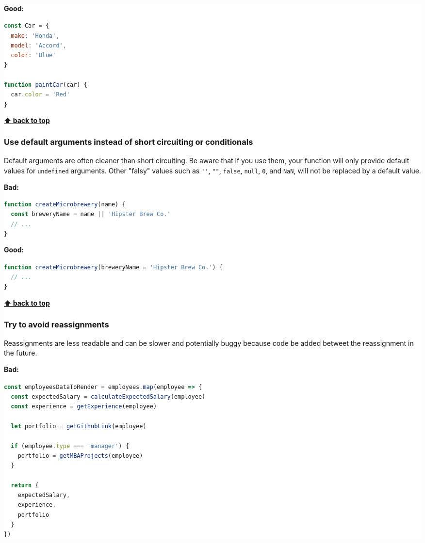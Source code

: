 **Good:**
```javascript
const Car = {
  make: 'Honda',
  model: 'Accord',
  color: 'Blue'
}

function paintCar(car) {
  car.color = 'Red'
}
```
**[⬆ back to top](#table-of-contents)**

### Use default arguments instead of short circuiting or conditionals
Default arguments are often cleaner than short circuiting. Be aware that if you
use them, your function will only provide default values for `undefined`
arguments. Other "falsy" values such as `''`, `""`, `false`, `null`, `0`, and
`NaN`, will not be replaced by a default value.

**Bad:**
```javascript
function createMicrobrewery(name) {
  const breweryName = name || 'Hipster Brew Co.'
  // ...
}
```

**Good:**
```javascript
function createMicrobrewery(breweryName = 'Hipster Brew Co.') {
  // ...
}
```
**[⬆ back to top](#table-of-contents)**

### Try to avoid reassignments
Reassignments are less readable and can be slower and potentially buggy because code
be added betweet the reassignment in the future.

**Bad:**
```javascript
const employeesDataToRender = employees.map(employee => {
  const expectedSalary = calculateExpectedSalary(employee)
  const experience = getExperience(employee)

  let portfolio = getGithubLink(employee)

  if (employee.type === 'manager') {
    portfolio = getMBAProjects(employee)
  }

  return {
    expectedSalary,
    experience,
    portfolio
  }
})
```
